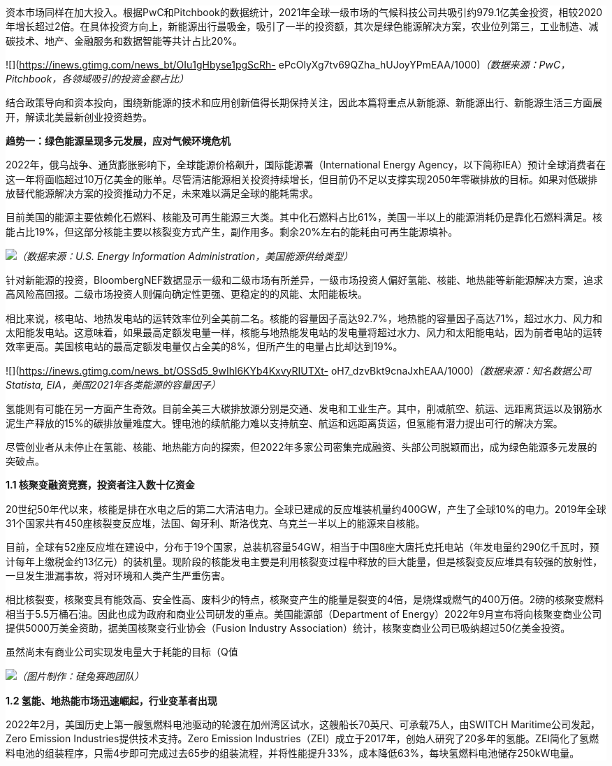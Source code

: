 资本市场同样在加大投入。根据PwC和Pitchbook的数据统计，2021年全球一级市场的气候科技公司共吸引约979.1亿美金投资，相较2020年增长超过2倍。在具体投资方向上，新能源出行最吸金，吸引了一半的投资额，其次是绿色能源解决方案，农业位列第三，工业制造、减碳技术、地产、金融服务和数据智能等共计占比20%。

![](https://inews.gtimg.com/news_bt/OIu1gHbyse1pgScRh-
ePcOlyXg7tv69QZha_hUJoyYPmEAA/1000)_（数据来源：PwC，Pitchbook，各领域吸引的投资金额占比）_

结合政策导向和资本投向，围绕新能源的技术和应用创新值得长期保持关注，因此本篇将重点从新能源、新能源出行、新能源生活三方面展开，解读北美最新创业投资趋势。

**趋势一：绿色能源呈现多元发展，应对气候环境危机**

2022年，俄乌战争、通货膨胀影响下，全球能源价格飙升，国际能源署（International Energy
Agency，以下简称IEA）预计全球消费者在这一年将面临超过10万亿美金的账单。尽管清洁能源相关投资持续增长，但目前仍不足以支撑实现2050年零碳排放的目标。如果对低碳排放替代能源解决方案的投资推动力不足，未来难以满足全球的能耗需求。

目前美国的能源主要依赖化石燃料、核能及可再生能源三大类。其中化石燃料占比61%，美国一半以上的能源消耗仍是靠化石燃料满足。核能占比19%，但这部分核能主要以核裂变方式产生，副作用多。剩余20%左右的能耗由可再生能源填补。

![](https://inews.gtimg.com/news_bt/OcZUQxgpj2JmmvTexC8XMdkSTz8yBAm3maOPueAiKLPgAAA/1000)_（数据来源：U.S.
Energy Information Administration，美国能源供给类型）_

针对新能源的投资，BloombergNEF数据显示一级和二级市场有所差异，一级市场投资人偏好氢能、核能、地热能等新能源解决方案，追求高风险高回报。二级市场投资人则偏向确定性更强、更稳定的的风能、太阳能板块。

相比来说，核电站、地热发电站的运转效率位列全美前二名。核能的容量因子高达92.7%，地热能的容量因子高达71%，超过水力、风力和太阳能发电站。这意味着，如果最高定额发电量一样，核能与地热能发电站的发电量将超过水力、风力和太阳能电站，因为前者电站的运转效率更高。美国核电站的最高定额发电量仅占全美的8%，但所产生的电量占比却达到19%。

![](https://inews.gtimg.com/news_bt/OSSd5_9wIhl6KYb4KxvyRIUTXt-
oH7_dzvBkt9cnaJxhEAA/1000)_（数据来源：知名数据公司Statista, EIA，美国2021年各类能源的容量因子）_

氢能则有可能在另一方面产生奇效。目前全美三大碳排放源分别是交通、发电和工业生产。其中，削减航空、航运、远距离货运以及钢筋水泥生产释放的15%的碳排放量难度大。锂电池的续航能力难以支持航空、航运和远距离货运，但氢能有潜力提出可行的解决方案。

尽管创业者从未停止在氢能、核能、地热能方向的探索，但2022年多家公司密集完成融资、头部公司脱颖而出，成为绿色能源多元发展的突破点。

**1.1 核聚变融资竞赛，投资者注入数十亿资金**

20世纪50年代以来，核能是排在水电之后的第二大清洁电力。全球已建成的反应堆装机量约400GW，产生了全球10%的电力。2019年全球31个国家共有450座核裂变反应堆，法国、匈牙利、斯洛伐克、乌克兰一半以上的能源来自核能。

目前，全球有52座反应堆在建设中，分布于19个国家，总装机容量54GW，相当于中国8座大唐托克托电站（年发电量约290亿千瓦时，预计每年上缴税金约13亿元）的装机量。现阶段的核能发电主要是利用核裂变过程中释放的巨大能量，但是核裂变反应堆具有较强的放射性，一旦发生泄漏事故，将对环境和人类产生严重伤害。

相比核裂变，核聚变具有能效高、安全性高、废料少的特点，核聚变产生的能量是裂变的4倍，是烧煤或燃气的400万倍。2磅的核聚变燃料相当于5.5万桶石油。因此也成为政府和商业公司研发的重点。美国能源部（Department
of Energy）2022年9月宣布将向核聚变商业公司提供5000万美金资助，据美国核聚变行业协会（Fusion Industry
Association）统计，核聚变商业公司已吸纳超过50亿美金投资。

虽然尚未有商业公司实现发电量大于耗能的目标（Q值

![](https://inews.gtimg.com/news_bt/OjzBWRydksxo8d9KY7l-SMAiC2Lcb0t1KQ22JfLx06kagAA/1000)_（图片制作：硅兔赛跑团队）_

**1.2 氢能、地热能市场迅速崛起，行业变革者出现**

2022年2月，美国历史上第一艘氢燃料电池驱动的轮渡在加州湾区试水，这艘船长70英尺、可承载75人，由SWITCH Maritime公司发起，Zero
Emission Industries提供技术支持。Zero Emission
Industries（ZEI）成立于2017年，创始人研究了20多年的氢能。ZEI简化了氢燃料电池的组装程序，只需4步即可完成过去65步的组装流程，并将性能提升33%，成本降低63%，每块氢燃料电池储存250kW电量。
